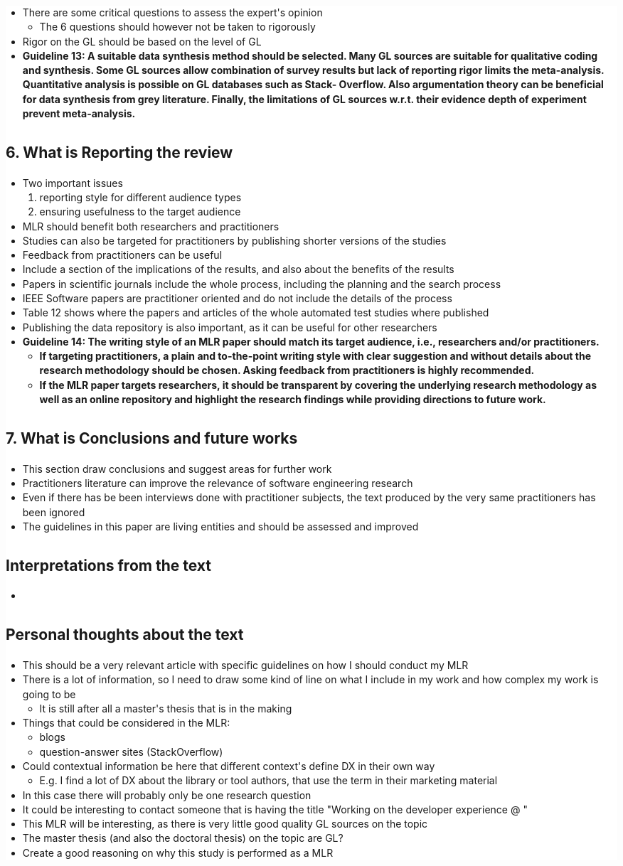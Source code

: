 - There are some critical questions to assess the expert's opinion
  - The 6 questions should however not be taken to rigorously
- Rigor on the GL should be based on the level of GL
- **Guideline 13: A suitable data synthesis method should be selected. Many GL sources are suitable for qualitative coding and synthesis. Some GL sources allow combination of survey results but lack of reporting rigor limits the meta-analysis. Quantitative analysis is possible on GL databases such as Stack- Overflow. Also argumentation theory can be beneficial for data synthesis from grey literature. Finally, the limitations of GL sources w.r.t. their evidence depth of experiment prevent meta-analysis.** 

## 6. What is Reporting the review

- Two important issues
  1. reporting style for different audience types
  2. ensuring usefulness to the target audience
- MLR should benefit both researchers and practitioners
- Studies can also be targeted for practitioners by publishing shorter versions of the studies
- Feedback from practitioners can be useful
- Include a section of the implications of the results, and also about the benefits of the results
- Papers in scientific journals include the whole process, including the planning and the search process
- IEEE Software papers are practitioner oriented and do not include the details of the process
- Table 12 shows where the papers and articles of the whole automated test studies where published
- Publishing the data repository is also important, as it can be useful for other researchers
- **Guideline 14: The writing style of an MLR paper should match its target audience, i.e., researchers and/or practitioners.**
  - **If targeting practitioners, a plain and to-the-point writing style with clear suggestion and without details about the research methodology should be chosen. Asking feedback from practitioners is highly recommended.**
  - **If the MLR paper targets researchers, it should be transparent by covering the underlying research methodology as well as an online repository and highlight the research findings while providing directions to future work.**

## 7. What is Conclusions and future works

- This section draw conclusions and suggest areas for further work
- Practitioners literature can improve the relevance of software engineering research
- Even if there has be been interviews done with practitioner subjects, the text produced by the very same practitioners has been ignored
-  The guidelines in this paper are living entities and should be assessed and improved

## Interpretations from the text

-

## Personal thoughts about the text

- This should be a very relevant article with specific guidelines on how I should conduct my MLR
- There is a lot of information, so I need to draw some kind of line on what I include in my work and how complex my work is going to be
  - It is still after all a master's thesis that is in the making
- Things that could be considered in the MLR:
  - blogs
  - question-answer sites (StackOverflow)
- Could contextual information be here that different context's define DX in their own way
  - E.g. I find a lot of DX about the library or tool authors, that use the term in their marketing material
- In this case there will probably only be one research question 
- It could be interesting to contact someone that is having the title "Working on the developer experience @ <company>"
- This MLR will be interesting, as there is very little good quality GL sources on the topic
- The master thesis (and also the doctoral thesis) on the topic are GL?
- Create a good reasoning on why this study is performed as a MLR